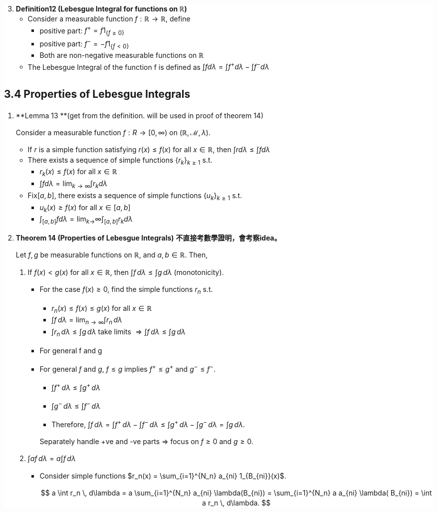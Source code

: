 3. **Definition12 (Lebesgue Integral for functions on $\mathbb R$)**
   - Consider a measurable function $f: \mathbb R \rightarrow \mathbb R$, define
     - positive part: $f^+=f 1_{\{f \ge 0\}}$
     - positive part: $f^-=-f 1_{\{f < 0\}}$
     - Both are non-negative measurable functions on $\mathbb R$
   - The Lebesgue Integral of the function f is defined as $\int f d \lambda =\int f^+ d \lambda - \int f^- d \lambda$

## 3.4 Properties of Lebesgue Integrals

1. **Lemma 13 **(get from the definition. will be used in proof of theorem 14)

   Consider a measurable function $f :R→[0,∞)$ on $(\mathbb R,\mathcal M,λ)$.

   - If $r$ is a simple function satisfying $r(x)≤f(x)$ for all $x∈\mathbb R$, then $\int r d\lambda \le \int f d \lambda$
   - There exists a sequence of simple functions $\{r_k\}_{k≥1}$ s.t.
     - $r_k(x) \le f(x)$ for all $x \in \mathbb R$
     - $\int f d \lambda=\lim_{k \rightarrow \infty} \int r_k d \lambda$
   - Fix$[a,b]$, there exists a sequence of simple functions $\{u_k\}_{k≥1}$ s.t.
     - $u_k(x) \ge f(x)$ for all $x \in \mathbb [a,b]$
     - $\int_{[a,b]} f d \lambda=\lim_{k \rightarrow} \infty \int_{[a,b]} r_k d \lambda$

2. **Theorem 14 (Properties of Lebesgue Integrals)** **不直接考數學證明，會考察idea。**

   Let $f,g$ be measurable functions on $\mathbb R$, and $a,b∈ \mathbb R$. Then,

   1. If $f(x) < g(x)$ for all $x \in \mathbb{R}$, then $\int f \, d\lambda \leq \int g \, d\lambda$ (monotonicity). 

      - For the case $f(x)\ge 0$, find the simple functions ${r_n}$ s.t.

        - $r_n(x) \le f(x) \le g(x)$ for all $x \in \mathbb R$
        - $\int f \, d\lambda = \lim_{n \rightarrow \infty} \int r_n \, d\lambda$
        - $\int r_n \, d\lambda \le \int g \, d\lambda$ take limits $\Rightarrow \int f \, d\lambda \leq \int g \, d\lambda$

      - For general f and g 

      - For general $f$ and $g$, $f \leq g$ implies $f^+ \leq g^+$ and $g^- \leq f^-$.

        - $\int f^+ \, d\lambda \leq \int g^+ \, d\lambda$

        - $\int g^- \, d\lambda \leq \int f^- \, d\lambda$

        - Therefore, $\int f \, d \lambda = \int f^+ \, d\lambda - \int f^- \, d\lambda \leq \int g^+ \, d\lambda - \int g^- \, d\lambda = \int g \, d\lambda.$

        Separately handle +ve and -ve parts $\Rightarrow$ focus on $f \geq 0$ and  $g \ge 0$.

   2. $\int af \, d\lambda=a \int f \, d\lambda$

      - Consider simple functions $r_n(x) = \sum_{i=1}^{N_n} a_{ni} 1_{B_{ni}}(x)$.

        $$
        a \int r_n \, d\lambda = a \sum_{i=1}^{N_n} a_{ni} \lambda(B_{ni}) = \sum_{i=1}^{N_n} a a_{ni} \lambda( B_{ni}) = \int a r_n \, d\lambda.
        $$
